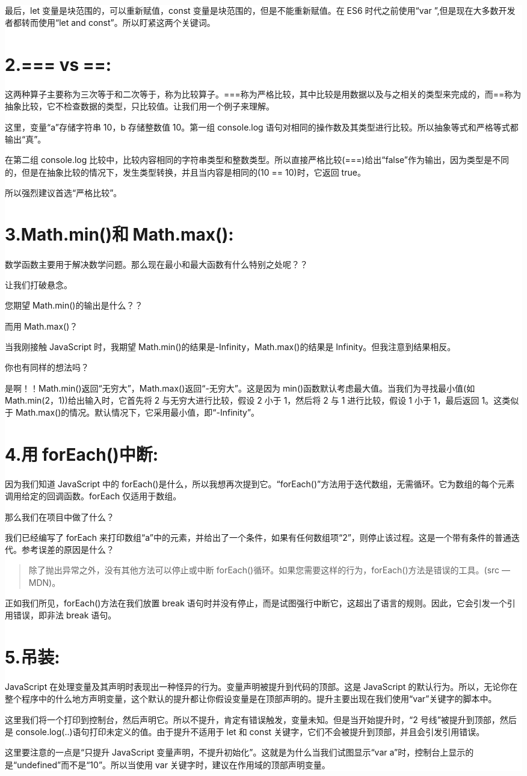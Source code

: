 最后，let 变量是块范围的，可以重新赋值，const 变量是块范围的，但是不能重新赋值。在 ES6 时代之前使用“var ”,但是现在大多数开发者都转而使用“let and const”。所以盯紧这两个关键词。

# 2.=== vs ==:

这两种算子主要称为三次等于和二次等于，称为比较算子。===称为严格比较，其中比较是用数据以及与之相关的类型来完成的，而==称为抽象比较，它不检查数据的类型，只比较值。让我们用一个例子来理解。

这里，变量“a”存储字符串 10，b 存储整数值 10。第一组 console.log 语句对相同的操作数及其类型进行比较。所以抽象等式和严格等式都输出“真”。

在第二组 console.log 比较中，比较内容相同的字符串类型和整数类型。所以直接严格比较(===)给出“false”作为输出，因为类型是不同的，但是在抽象比较的情况下，发生类型转换，并且当内容是相同的(10 == 10)时，它返回 true。

所以强烈建议首选“严格比较”。

# 3.Math.min()和 Math.max():

数学函数主要用于解决数学问题。那么现在最小和最大函数有什么特别之处呢？？

让我们打破悬念。

您期望 Math.min()的输出是什么？？

而用 Math.max()？

当我刚接触 JavaScript 时，我期望 Math.min()的结果是-Infinity，Math.max()的结果是 Infinity。但我注意到结果相反。

你也有同样的想法吗？

是啊！！Math.min()返回“无穷大”，Math.max()返回“-无穷大”。这是因为 min()函数默认考虑最大值。当我们为寻找最小值(如 Math.min(2，1))给出输入时，它首先将 2 与无穷大进行比较，假设 2 小于 1，然后将 2 与 1 进行比较，假设 1 小于 1，最后返回 1。这类似于 Math.max()的情况。默认情况下，它采用最小值，即“-Infinity”。

# 4.用 forEach()中断:

因为我们知道 JavaScript 中的 forEach()是什么，所以我想再次提到它。“forEach()”方法用于迭代数组，无需循环。它为数组的每个元素调用给定的回调函数。forEach 仅适用于数组。

那么我们在项目中做了什么？

我们已经编写了 forEach 来打印数组“a”中的元素，并给出了一个条件，如果有任何数组项“2”，则停止该过程。这是一个带有条件的普通迭代。参考误差的原因是什么？

> 除了抛出异常之外，没有其他方法可以停止或中断 forEach()循环。如果您需要这样的行为，forEach()方法是错误的工具。(src — MDN)。

正如我们所见，forEach()方法在我们放置 break 语句时并没有停止，而是试图强行中断它，这超出了语言的规则。因此，它会引发一个引用错误，即非法 break 语句。

# 5.吊装:

JavaScript 在处理变量及其声明时表现出一种怪异的行为。变量声明被提升到代码的顶部。这是 JavaScript 的默认行为。所以，无论你在整个程序中的什么地方声明变量，这个默认的提升都让你假设变量是在顶部声明的。提升主要出现在我们使用“var”关键字的脚本中。

这里我们将一个打印到控制台，然后声明它。所以不提升，肯定有错误触发，变量未知。但是当开始提升时，“2 号线”被提升到顶部，然后是 console.log(..)语句打印未定义的值。由于提升不适用于 let 和 const 关键字，它们不会被提升到顶部，并且会引发引用错误。

这里要注意的一点是“只提升 JavaScript 变量声明，不提升初始化”。这就是为什么当我们试图显示“var a”时，控制台上显示的是“undefined”而不是“10”。所以当使用 var 关键字时，建议在作用域的顶部声明变量。
